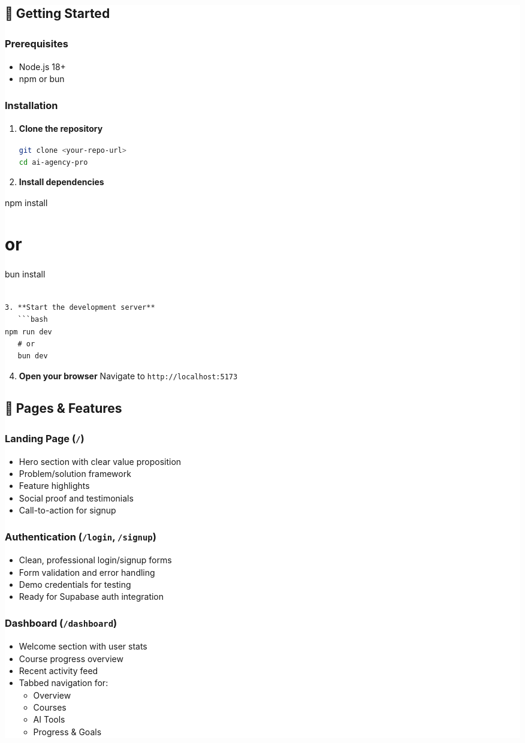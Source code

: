 ## 🚀 Getting Started

### Prerequisites
- Node.js 18+ 
- npm or bun

### Installation

1. **Clone the repository**
   ```bash
   git clone <your-repo-url>
   cd ai-agency-pro
   ```

2. **Install dependencies**
   ```bash
npm install
   # or
   bun install
```

3. **Start the development server**
   ```bash
npm run dev
   # or
   bun dev
   ```

4. **Open your browser**
   Navigate to `http://localhost:5173`

## 📱 Pages & Features

### Landing Page (`/`)
- Hero section with clear value proposition
- Problem/solution framework
- Feature highlights
- Social proof and testimonials
- Call-to-action for signup

### Authentication (`/login`, `/signup`)
- Clean, professional login/signup forms
- Form validation and error handling
- Demo credentials for testing
- Ready for Supabase auth integration

### Dashboard (`/dashboard`)
- Welcome section with user stats
- Course progress overview
- Recent activity feed
- Tabbed navigation for:
  - Overview
  - Courses
  - AI Tools
  - Progress & Goals

